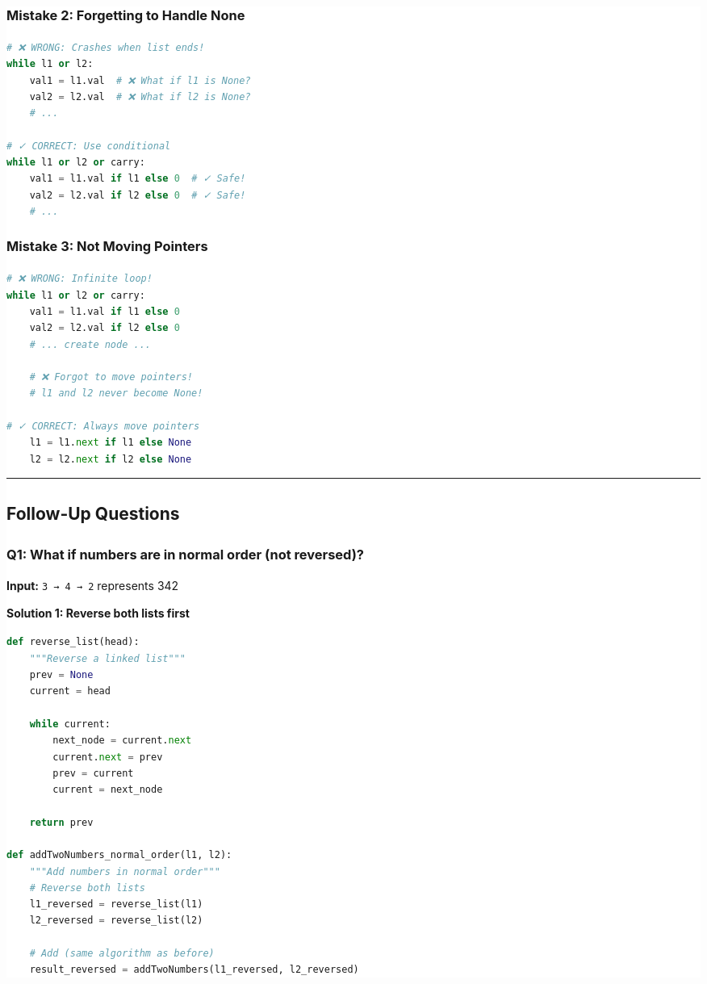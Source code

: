 ### Mistake 2: Forgetting to Handle None

```python
# ❌ WRONG: Crashes when list ends!
while l1 or l2:
    val1 = l1.val  # ❌ What if l1 is None?
    val2 = l2.val  # ❌ What if l2 is None?
    # ...

# ✓ CORRECT: Use conditional
while l1 or l2 or carry:
    val1 = l1.val if l1 else 0  # ✓ Safe!
    val2 = l2.val if l2 else 0  # ✓ Safe!
    # ...
```

### Mistake 3: Not Moving Pointers

```python
# ❌ WRONG: Infinite loop!
while l1 or l2 or carry:
    val1 = l1.val if l1 else 0
    val2 = l2.val if l2 else 0
    # ... create node ...
    
    # ❌ Forgot to move pointers!
    # l1 and l2 never become None!

# ✓ CORRECT: Always move pointers
    l1 = l1.next if l1 else None
    l2 = l2.next if l2 else None
```

---

## Follow-Up Questions

### Q1: What if numbers are in normal order (not reversed)?

**Input:** `3 → 4 → 2` represents 342

**Solution 1: Reverse both lists first**

```python
def reverse_list(head):
    """Reverse a linked list"""
    prev = None
    current = head
    
    while current:
        next_node = current.next
        current.next = prev
        prev = current
        current = next_node
    
    return prev

def addTwoNumbers_normal_order(l1, l2):
    """Add numbers in normal order"""
    # Reverse both lists
    l1_reversed = reverse_list(l1)
    l2_reversed = reverse_list(l2)
    
    # Add (same algorithm as before)
    result_reversed = addTwoNumbers(l1_reversed, l2_reversed)
```